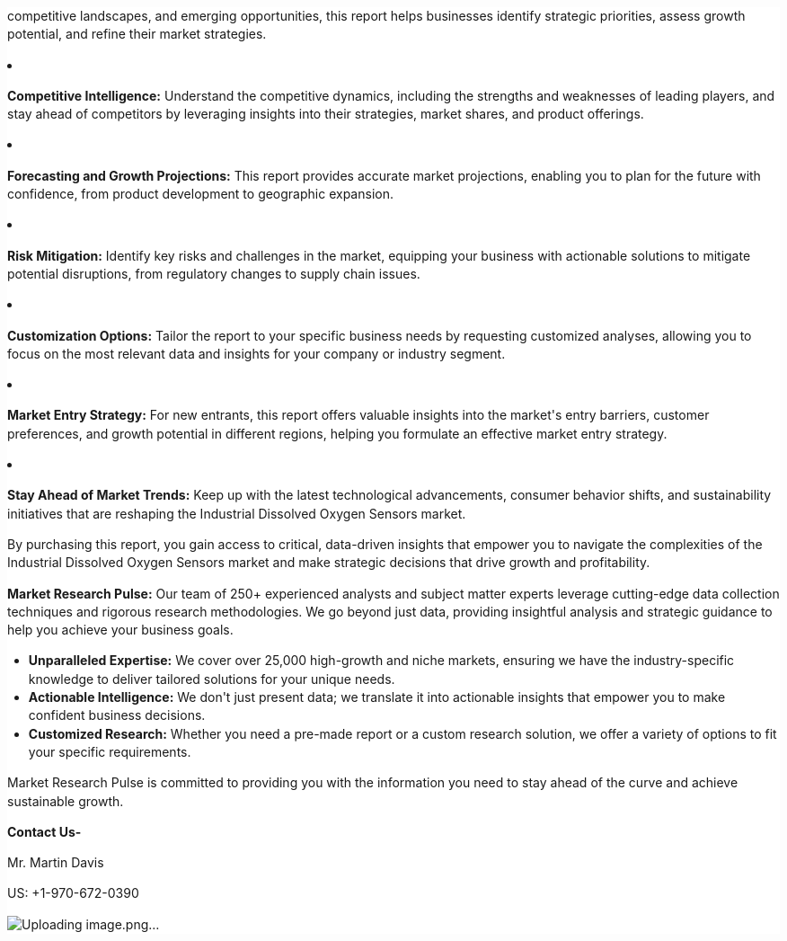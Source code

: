 competitive landscapes, and emerging opportunities, this report helps businesses identify strategic priorities, assess growth potential, and refine their market strategies.</p></li><li><p><strong>Competitive Intelligence:</strong> Understand the competitive dynamics, including the strengths and weaknesses of leading players, and stay ahead of competitors by leveraging insights into their strategies, market shares, and product offerings.</p></li><li><p><strong>Forecasting and Growth Projections:</strong> This report provides accurate market projections, enabling you to plan for the future with confidence, from product development to geographic expansion.</p></li><li><p><strong>Risk Mitigation:</strong> Identify key risks and challenges in the market, equipping your business with actionable solutions to mitigate potential disruptions, from regulatory changes to supply chain issues.</p></li><li><p><strong>Customization Options:</strong> Tailor the report to your specific business needs by requesting customized analyses, allowing you to focus on the most relevant data and insights for your company or industry segment.</p></li><li><p><strong>Market Entry Strategy:</strong> For new entrants, this report offers valuable insights into the market's entry barriers, customer preferences, and growth potential in different regions, helping you formulate an effective market entry strategy.</p></li><li><p><strong>Stay Ahead of Market Trends:</strong> Keep up with the latest technological advancements, consumer behavior shifts, and sustainability initiatives that are reshaping the Industrial Dissolved Oxygen Sensors market.</p></li></ol><p>By purchasing this report, you gain access to critical, data-driven insights that empower you to navigate the complexities of the Industrial Dissolved Oxygen Sensors market and make strategic decisions that drive growth and profitability.</p><p><strong>Market Research Pulse:</strong>&nbsp;Our team of 250+ experienced analysts and subject matter experts leverage cutting-edge data collection techniques and rigorous research methodologies. We go beyond just data, providing insightful analysis and strategic guidance to help you achieve your business goals.</p><ul><li><strong>Unparalleled Expertise:</strong>&nbsp;We cover over 25,000 high-growth and niche markets, ensuring we have the industry-specific knowledge to deliver tailored solutions for your unique needs.</li><li><strong>Actionable Intelligence:</strong>&nbsp;We don't just present data; we translate it into actionable insights that empower you to make confident business decisions.</li><li><strong>Customized Research:</strong>&nbsp;Whether you need a pre-made report or a custom research solution, we offer a variety of options to fit your specific requirements.</li></ul><p>Market Research Pulse is committed to providing you with the information you need to stay ahead of the curve and achieve sustainable growth.</p><p><strong>Contact Us-</strong></p><p>Mr. Martin Davis</p><p>US: +1-970-672-0390</p>
![Uploading image.png…]()

